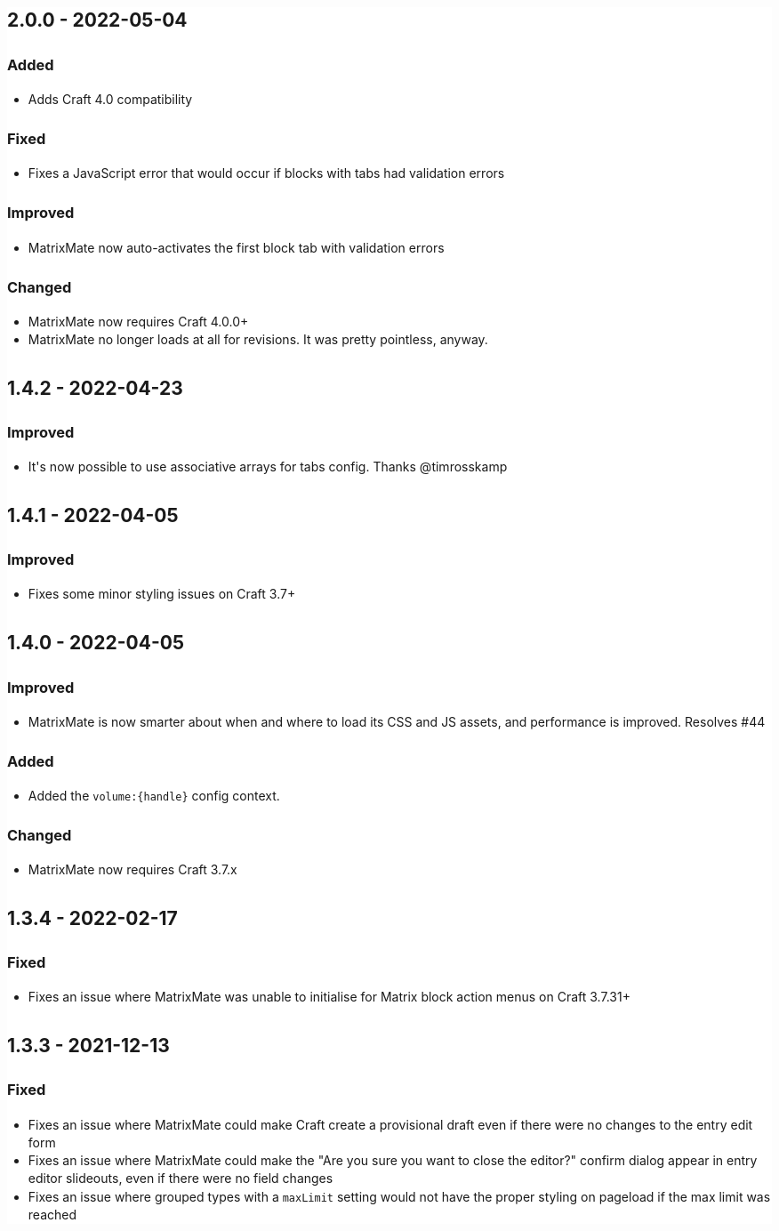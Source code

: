 ## 2.0.0 - 2022-05-04

### Added
- Adds Craft 4.0 compatibility  

### Fixed
- Fixes a JavaScript error that would occur if blocks with tabs had validation errors  

### Improved
- MatrixMate now auto-activates the first block tab with validation errors  

### Changed
- MatrixMate now requires Craft 4.0.0+  
- MatrixMate no longer loads at all for revisions. It was pretty pointless, anyway.  

## 1.4.2 - 2022-04-23
### Improved
- It's now possible to use associative arrays for tabs config. Thanks @timrosskamp

## 1.4.1 - 2022-04-05
### Improved
- Fixes some minor styling issues on Craft 3.7+

## 1.4.0 - 2022-04-05
### Improved
- MatrixMate is now smarter about when and where to load its CSS and JS assets, and performance is improved. Resolves #44

### Added
- Added the `volume:{handle}` config context.

### Changed
- MatrixMate now requires Craft 3.7.x  

## 1.3.4 - 2022-02-17
### Fixed  
- Fixes an issue where MatrixMate was unable to initialise for Matrix block action menus on Craft 3.7.31+

## 1.3.3 - 2021-12-13
### Fixed
- Fixes an issue where MatrixMate could make Craft create a provisional draft even if there were no changes to the entry edit form
- Fixes an issue where MatrixMate could make the "Are you sure you want to close the editor?" confirm dialog appear in entry editor slideouts, even if there were no field changes
- Fixes an issue where grouped types with a `maxLimit` setting would not have the proper styling on pageload if the max limit was reached     
